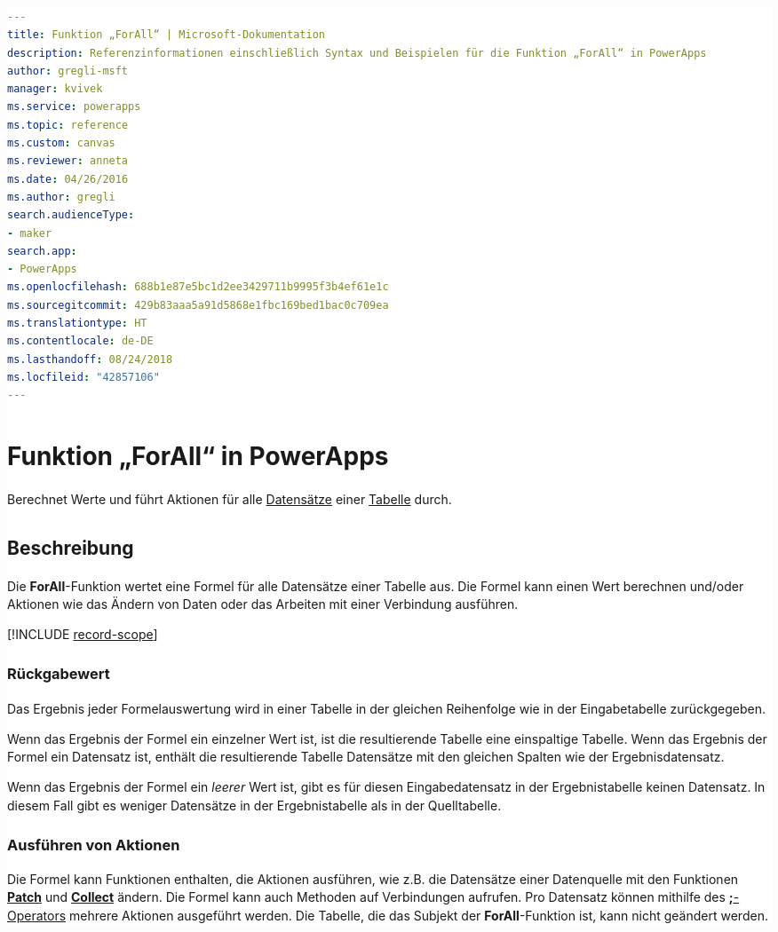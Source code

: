 ```yaml
---
title: Funktion „ForAll“ | Microsoft-Dokumentation
description: Referenzinformationen einschließlich Syntax und Beispielen für die Funktion „ForAll“ in PowerApps
author: gregli-msft
manager: kvivek
ms.service: powerapps
ms.topic: reference
ms.custom: canvas
ms.reviewer: anneta
ms.date: 04/26/2016
ms.author: gregli
search.audienceType:
- maker
search.app:
- PowerApps
ms.openlocfilehash: 688b1e87e5bc1d2ee3429711b9995f3b4ef61e1c
ms.sourcegitcommit: 429b83aaa5a91d5868e1fbc169bed1bac0c709ea
ms.translationtype: HT
ms.contentlocale: de-DE
ms.lasthandoff: 08/24/2018
ms.locfileid: "42857106"
---
```

# <a name="forall-function-in-powerapps"></a>Funktion „ForAll“ in PowerApps
Berechnet Werte und führt Aktionen für alle [Datensätze](../working-with-tables.md#records) einer [Tabelle](../working-with-tables.md) durch.

## <a name="description"></a>Beschreibung
Die **ForAll**-Funktion wertet eine Formel für alle Datensätze einer Tabelle aus.  Die Formel kann einen Wert berechnen und/oder Aktionen wie das Ändern von Daten oder das Arbeiten mit einer Verbindung ausführen.

[!INCLUDE [record-scope](../../../includes/record-scope.md)]

### <a name="return-value"></a>Rückgabewert
Das Ergebnis jeder Formelauswertung wird in einer Tabelle in der gleichen Reihenfolge wie in der Eingabetabelle zurückgegeben.

Wenn das Ergebnis der Formel ein einzelner Wert ist, ist die resultierende Tabelle eine einspaltige Tabelle.  Wenn das Ergebnis der Formel ein Datensatz ist, enthält die resultierende Tabelle Datensätze mit den gleichen Spalten wie der Ergebnisdatensatz.  

Wenn das Ergebnis der Formel ein *leerer* Wert ist, gibt es für diesen Eingabedatensatz in der Ergebnistabelle keinen Datensatz.  In diesem Fall gibt es weniger Datensätze in der Ergebnistabelle als in der Quelltabelle.

### <a name="taking-action"></a>Ausführen von Aktionen
Die Formel kann Funktionen enthalten, die Aktionen ausführen, wie z.B. die Datensätze einer Datenquelle mit den Funktionen **[Patch](function-patch.md)** und **[Collect](function-clear-collect-clearcollect.md)** ändern.  Die Formel kann auch Methoden auf Verbindungen aufrufen.  Pro Datensatz können mithilfe des [**;**-Operators](operators.md) mehrere Aktionen ausgeführt werden. Die Tabelle, die das Subjekt der **ForAll**-Funktion ist, kann nicht geändert werden.
